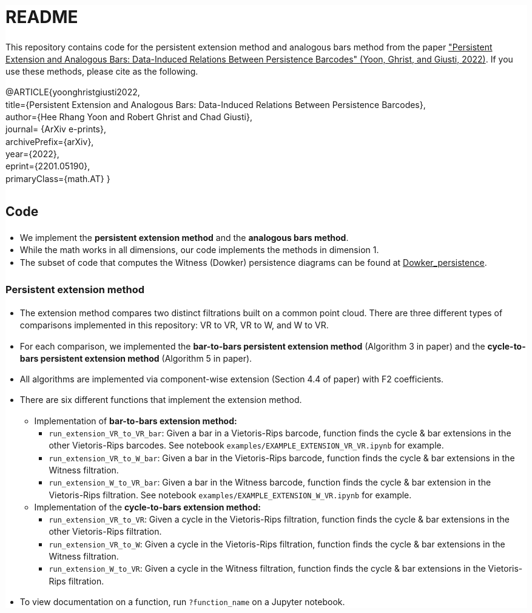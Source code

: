 # README
This repository contains code for the persistent extension method and analogous bars method from the paper <a href="https://arxiv.org/abs/2201.05190">"Persistent Extension and Analogous Bars: Data-Induced Relations Between Persistence Barcodes" (Yoon, Ghrist, and Giusti, 2022)</a>. If you use these methods, please cite as the following.

@ARTICLE{yoonghristgiusti2022,  
      title={Persistent Extension and Analogous Bars: Data-Induced Relations Between Persistence Barcodes},   
      author={Hee Rhang Yoon and Robert Ghrist and Chad Giusti},  
      journal= {ArXiv e-prints},  
      archivePrefix={arXiv},  
      year={2022},  
      eprint={2201.05190},  
      primaryClass={math.AT}
}   

## Code
* We implement the <b>persistent extension method</b> and the <b>analogous bars method</b>. 
* While the math works in all dimensions, our code implements the methods in dimension 1. 
* The subset of code that computes the Witness (Dowker) persistence diagrams can be found at [Dowker_persistence](https://github.com/irishryoon/Dowker_persistence).

### Persistent extension method
* The extension method compares two distinct filtrations built on a common point cloud. There are three different types of comparisons implemented in this repository: VR to VR, VR to W, and W to VR.
* For each comparison, we implemented the <b>bar-to-bars persistent extension method</b> (Algorithm 3 in paper) and the <b>cycle-to-bars persistent extension method</b> (Algorithm 5 in paper).
* All algorithms are implemented via component-wise extension (Section 4.4 of paper) with F2 coefficients.
* There are six different functions that implement the extension method.
	* Implementation of <b> bar-to-bars extension method:</b>
		* `run_extension_VR_to_VR_bar`: Given a bar in a Vietoris-Rips barcode, function finds the cycle & bar extensions in the other Vietoris-Rips barcodes. See notebook `examples/EXAMPLE_EXTENSION_VR_VR.ipynb` for example. 
		* `run_extension_VR_to_W_bar`: Given a bar in the Vietoris-Rips barcode, function finds the cycle & bar extensions in the Witness filtration.
		* `run_extension_W_to_VR_bar`: Given a bar in the Witness barcode, function finds the cycle & bar extension in the Vietoris-Rips filtration. See notebook `examples/EXAMPLE_EXTENSION_W_VR.ipynb` for example. 
	* Implementation of the <b>cycle-to-bars extension method: </b>
		* `run_extension_VR_to_VR`: Given a cycle in the Vietoris-Rips filtration, function finds the cycle & bar extensions in the other Vietoris-Rips filtration.
		* `run_extension_VR_to_W`: Given a cycle in the Vietoris-Rips filtration, function finds the cycle & bar extensions in the Witness filtration.
		* `run_extension_W_to_VR`: Given a cycle in the Witness filtration, function finds the cycle & bar extensions in the Vietoris-Rips filtration.
	
* To view documentation on a function, run `?function_name` on a Jupyter notebook.
